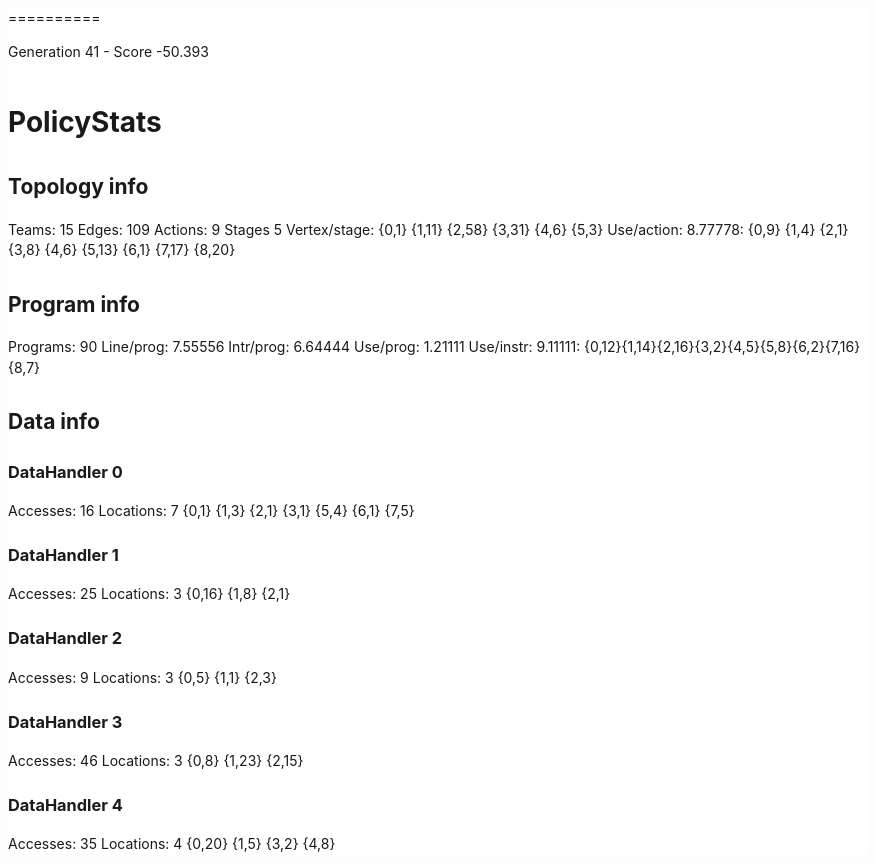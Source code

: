 
==========

Generation 41 - Score -50.393

# PolicyStats
## Topology info
Teams:		15
Edges:		109
Actions:	9
Stages		5
Vertex/stage:	{0,1} {1,11} {2,58} {3,31} {4,6} {5,3} 
Use/action:	8.77778: {0,9} {1,4} {2,1} {3,8} {4,6} {5,13} {6,1} {7,17} {8,20} 

## Program info
Programs:	90
Line/prog:	7.55556
Intr/prog:	6.64444
Use/prog:	1.21111
Use/instr:	9.11111: {0,12}{1,14}{2,16}{3,2}{4,5}{5,8}{6,2}{7,16}{8,7}

## Data info

### DataHandler 0
Accesses:	16
Locations:	7
{0,1} {1,3} {2,1} {3,1} {5,4} {6,1} {7,5} 

### DataHandler 1
Accesses:	25
Locations:	3
{0,16} {1,8} {2,1} 

### DataHandler 2
Accesses:	9
Locations:	3
{0,5} {1,1} {2,3} 

### DataHandler 3
Accesses:	46
Locations:	3
{0,8} {1,23} {2,15} 

### DataHandler 4
Accesses:	35
Locations:	4
{0,20} {1,5} {3,2} {4,8} 
